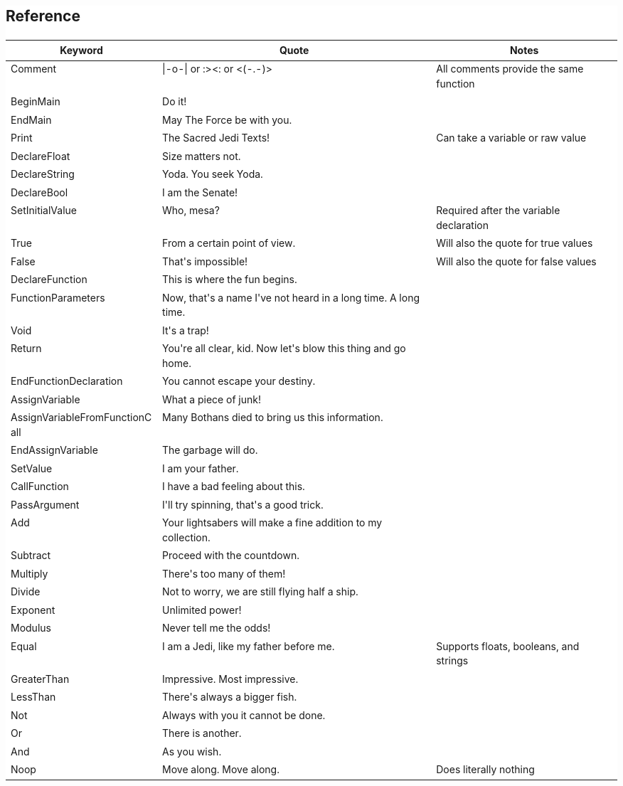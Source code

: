 ## Reference

| Keyword                        | Quote                                                          | Notes                                   |
| ------------------------------ | -------------------------------------------------------------- | --------------------------------------- |
| Comment                        | \|-o-\| or :><: or <(-.-)>                                     | All comments provide the same function  |
| BeginMain                      | Do it!                                                         |                                         |
| EndMain                        | May The Force be with you.                                     |                                         |
| Print                          | The Sacred Jedi Texts!                                         | Can take a variable or raw value        |
| DeclareFloat                   | Size matters not.                                              |                                         |
| DeclareString                  | Yoda. You seek Yoda.                                           |                                         |
| DeclareBool                    | I am the Senate!                                               |                                         |
| SetInitialValue                | Who, mesa?                                                     | Required after the variable declaration |
| True                           | From a certain point of view.                                  | Will also the quote for true values     |
| False                          | That's impossible!                                             | Will also the quote for false values    |
| DeclareFunction                | This is where the fun begins.                                  |                                         |
| FunctionParameters             | Now, that's a name I've not heard in a long time. A long time. |                                         |
| Void                           | It's a trap!                                                   |                                         |
| Return                         | You're all clear, kid. Now let's blow this thing and go home.  |                                         |
| EndFunctionDeclaration         | You cannot escape your destiny.                                |                                         |
| AssignVariable                 | What a piece of junk!                                          |                                         |
| AssignVariableFromFunctionCall | Many Bothans died to bring us this information.                |                                         |
| EndAssignVariable              | The garbage will do.                                           |                                         |
| SetValue                       | I am your father.                                              |                                         |
| CallFunction                   | I have a bad feeling about this.                               |                                         |
| PassArgument                   | I'll try spinning, that's a good trick.                        |                                         |
| Add                            | Your lightsabers will make a fine addition to my collection.   |                                         |
| Subtract                       | Proceed with the countdown.                                    |                                         |
| Multiply                       | There's too many of them!                                      |                                         |
| Divide                         | Not to worry, we are still flying half a ship.                 |                                         |
| Exponent                       | Unlimited power!                                               |                                         |
| Modulus                        | Never tell me the odds!                                        |                                         |
| Equal                          | I am a Jedi, like my father before me.                         | Supports floats, booleans, and strings  |
| GreaterThan                    | Impressive. Most impressive.                                   |                                         |
| LessThan                       | There's always a bigger fish.                                  |                                         |
| Not                            | Always with you it cannot be done.                             |                                         |
| Or                             | There is another.                                              |                                         |
| And                            | As you wish.                                                   |                                         |
| Noop                           | Move along. Move along.                                        | Does literally nothing                  |